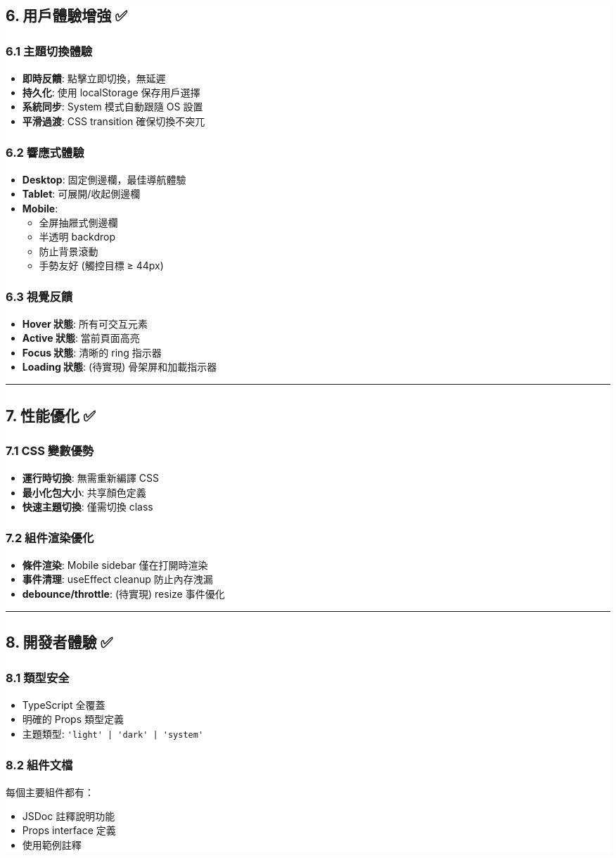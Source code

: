 
## 6. 用戶體驗增強 ✅

### 6.1 主題切換體驗
- **即時反饋**: 點擊立即切換，無延遲
- **持久化**: 使用 localStorage 保存用戶選擇
- **系統同步**: System 模式自動跟隨 OS 設置
- **平滑過渡**: CSS transition 確保切換不突兀

### 6.2 響應式體驗
- **Desktop**: 固定側邊欄，最佳導航體驗
- **Tablet**: 可展開/收起側邊欄
- **Mobile**:
  - 全屏抽屜式側邊欄
  - 半透明 backdrop
  - 防止背景滾動
  - 手勢友好 (觸控目標 ≥ 44px)

### 6.3 視覺反饋
- **Hover 狀態**: 所有可交互元素
- **Active 狀態**: 當前頁面高亮
- **Focus 狀態**: 清晰的 ring 指示器
- **Loading 狀態**: (待實現) 骨架屏和加載指示器

---

## 7. 性能優化 ✅

### 7.1 CSS 變數優勢
- **運行時切換**: 無需重新編譯 CSS
- **最小化包大小**: 共享顏色定義
- **快速主題切換**: 僅需切換 class

### 7.2 組件渲染優化
- **條件渲染**: Mobile sidebar 僅在打開時渲染
- **事件清理**: useEffect cleanup 防止內存洩漏
- **debounce/throttle**: (待實現) resize 事件優化

---

## 8. 開發者體驗 ✅

### 8.1 類型安全
- TypeScript 全覆蓋
- 明確的 Props 類型定義
- 主題類型: `'light' | 'dark' | 'system'`

### 8.2 組件文檔
每個主要組件都有：
- JSDoc 註釋說明功能
- Props interface 定義
- 使用範例註釋
